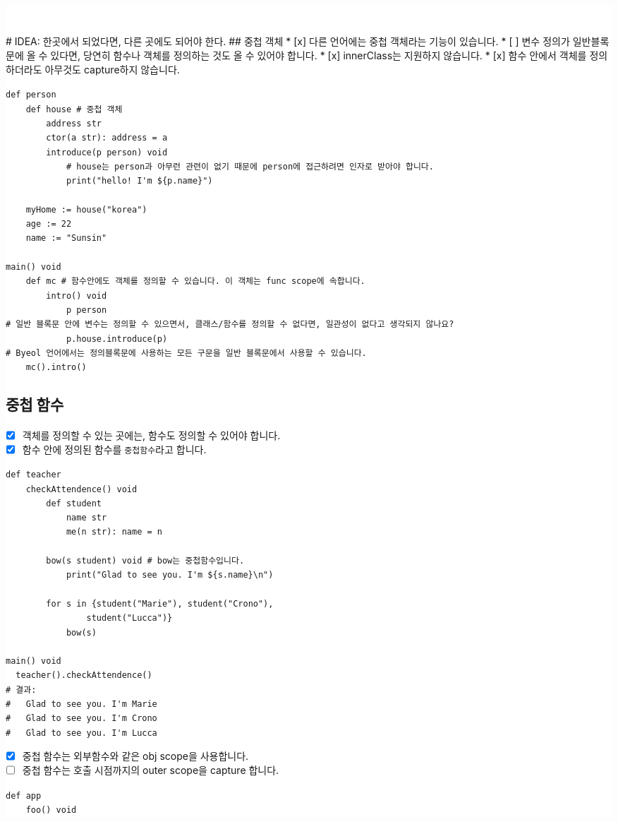 <br/>
<br/>
# IDEA: 한곳에서 되었다면, 다른 곳에도 되어야 한다.
## 중첩 객체
* [x] 다른 언어에는 중첩 객체라는 기능이 있습니다.
* [ ] 변수 정의가 일반블록문에 올 수 있다면, 당연히 함수나 객체를 정의하는 것도 올 수 있어야 합니다.
* [x] innerClass는 지원하지 않습니다.
* [x] 함수 안에서 객체를 정의하더라도 아무것도 capture하지 않습니다.

```byeol
def person
    def house # 중첩 객체
        address str
        ctor(a str): address = a
        introduce(p person) void
            # house는 person과 아무런 관련이 없기 때문에 person에 접근하려면 인자로 받아야 합니다.
            print("hello! I'm ${p.name}")

    myHome := house("korea")
    age := 22
    name := "Sunsin"

main() void
    def mc # 함수안에도 객체를 정의할 수 있습니다. 이 객체는 func scope에 속합니다.
        intro() void
            p person
# 일반 블록문 안에 변수는 정의할 수 있으면서, 클래스/함수를 정의할 수 없다면, 일관성이 없다고 생각되지 않나요?
            p.house.introduce(p)
# Byeol 언어에서는 정의블록문에 사용하는 모든 구문을 일반 블록문에서 사용할 수 있습니다.
    mc().intro()
```

## 중첩 함수
* [x] 객체를 정의할 수 있는 곳에는, 함수도 정의할 수 있어야 합니다.
* [x] 함수 안에 정의된 함수를 `중첩함수`라고 합니다.

```byeol
def teacher
    checkAttendence() void
        def student
            name str
            me(n str): name = n

        bow(s student) void # bow는 중첩함수입니다.
            print("Glad to see you. I'm ${s.name}\n")

        for s in {student("Marie"), student("Crono"),
                student("Lucca")}
            bow(s)

main() void
  teacher().checkAttendence()
# 결과:
#   Glad to see you. I'm Marie
#   Glad to see you. I'm Crono
#   Glad to see you. I'm Lucca
```
* [x] 중첩 함수는 외부함수와 같은 obj scope을 사용합니다.
* [ ] 중첩 함수는 호출 시점까지의 outer scope을 capture 합니다.
```byeol
def app
    foo() void
```